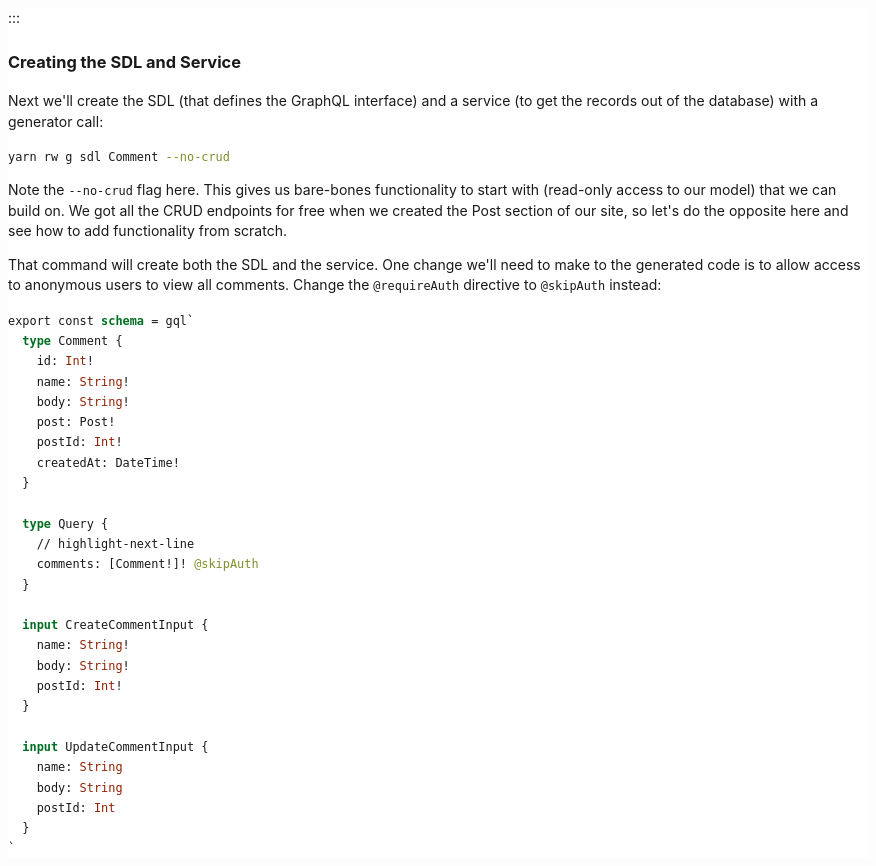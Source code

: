 :::

### Creating the SDL and Service

Next we'll create the SDL (that defines the GraphQL interface) and a service (to get the records out of the database) with a generator call:

```bash
yarn rw g sdl Comment --no-crud
```

Note the `--no-crud` flag here. This gives us bare-bones functionality to start with (read-only access to our model) that we can build on. We got all the CRUD endpoints for free when we created the Post section of our site, so let's do the opposite here and see how to add functionality from scratch.

That command will create both the SDL and the service. One change we'll need to make to the generated code is to allow access to anonymous users to view all comments. Change the `@requireAuth` directive to `@skipAuth` instead:

<Tabs groupId="js-ts">
<TabItem value="js" label="JavaScript">

```graphql title="api/src/graphql/comments.sdl.js"
export const schema = gql`
  type Comment {
    id: Int!
    name: String!
    body: String!
    post: Post!
    postId: Int!
    createdAt: DateTime!
  }

  type Query {
    // highlight-next-line
    comments: [Comment!]! @skipAuth
  }

  input CreateCommentInput {
    name: String!
    body: String!
    postId: Int!
  }

  input UpdateCommentInput {
    name: String
    body: String
    postId: Int
  }
`
```

</TabItem>
<TabItem value="ts" label="TypeScript">
